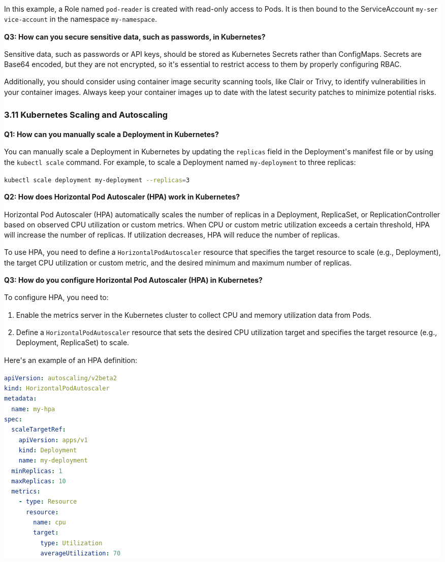 In this example, a Role named `pod-reader` is created with read-only access to Pods. It is then bound to the ServiceAccount `my-service-account` in the namespace `my-namespace`.

**Q3: How can you secure sensitive data, such as passwords, in Kubernetes?**

Sensitive data, such as passwords or API keys, should be stored as Kubernetes Secrets rather than ConfigMaps. Secrets are Base64 encoded, but they are not encrypted, so it's essential to restrict access to them by properly configuring RBAC.

Additionally, you should consider using container image security scanning tools, like Clair or Trivy, to identify vulnerabilities in your container images. Always keep your container images up to date with the latest security patches to minimize potential risks.

### 3.11 Kubernetes Scaling and Autoscaling

**Q1: How can you manually scale a Deployment in Kubernetes?**

You can manually scale a Deployment in Kubernetes by updating the `replicas` field in the Deployment's manifest file or by using the `kubectl scale` command. For example, to scale a Deployment named `my-deployment` to three replicas:

```bash
kubectl scale deployment my-deployment --replicas=3
```

**Q2: How does Horizontal Pod Autoscaler (HPA) work in Kubernetes?**

Horizontal Pod Autoscaler (HPA) automatically scales the number of replicas in a Deployment, ReplicaSet, or ReplicationController based on observed CPU utilization or custom metrics. When CPU or custom metric utilization exceeds a certain threshold, HPA will increase the number of replicas. If utilization decreases, HPA will reduce the number of replicas.

To use HPA, you need to define a `HorizontalPodAutoscaler` resource that specifies the target resource to scale (e.g., Deployment), the target CPU utilization or custom metric, and the desired minimum and maximum number of replicas.

**Q3: How do you configure Horizontal Pod Autoscaler (HPA) in Kubernetes?**

To configure HPA, you need to:

1. Enable the metrics server in the Kubernetes cluster to collect CPU and memory utilization data from Pods.

2. Define a `HorizontalPodAutoscaler` resource that sets the desired CPU utilization target and specifies the target resource (e.g., Deployment, ReplicaSet) to scale.

Here's an example of an HPA definition:

```yaml
apiVersion: autoscaling/v2beta2
kind: HorizontalPodAutoscaler
metadata:
  name: my-hpa
spec:
  scaleTargetRef:
    apiVersion: apps/v1
    kind: Deployment
    name: my-deployment
  minReplicas: 1
  maxReplicas: 10
  metrics:
    - type: Resource
      resource:
        name: cpu
        target:
          type: Utilization
          averageUtilization: 70
```
